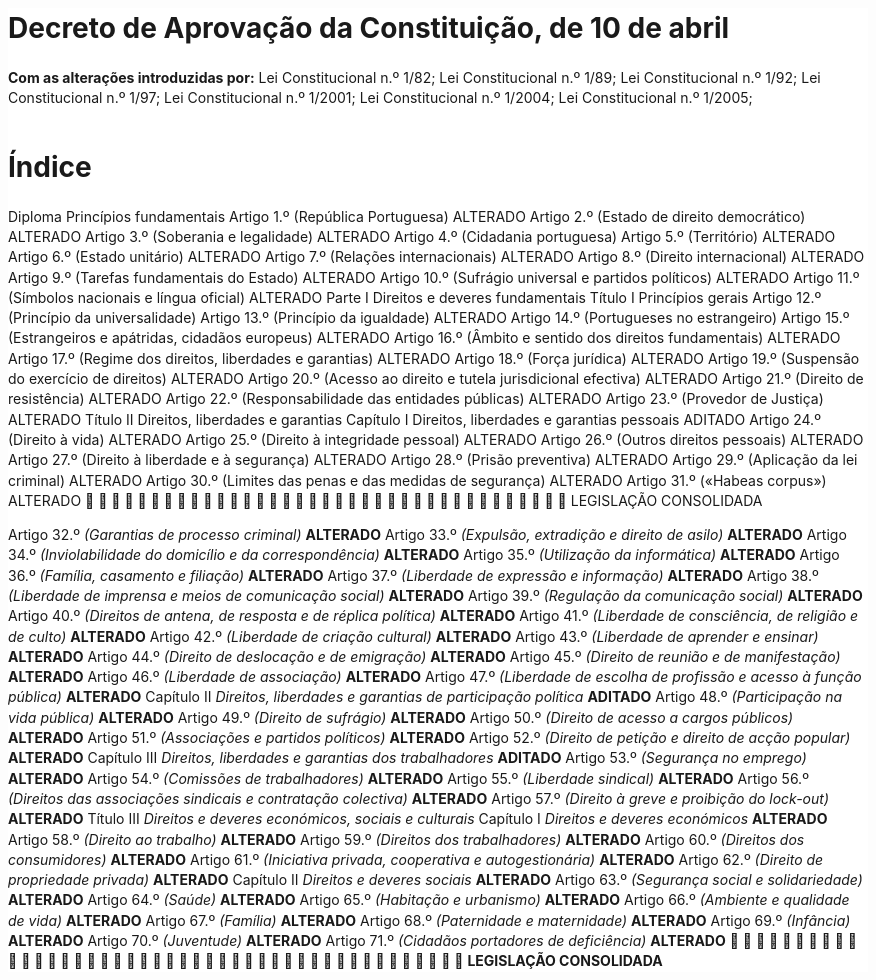 # Decreto de Aprovação da Constituição, de 10 de abril 

**Com as alterações introduzidas por:** Lei Constitucional n.º 1/82; Lei Constitucional n.º 1/89; Lei Constitucional n.º 1/92; Lei Constitucional n.º 1/97; Lei Constitucional n.º 1/2001; Lei Constitucional n.º 1/2004; Lei Constitucional n.º 1/2005; 

# Índice 

 Diploma Princípios fundamentais Artigo 1.º (República Portuguesa) ALTERADO Artigo 2.º (Estado de direito democrático) ALTERADO Artigo 3.º (Soberania e legalidade) ALTERADO Artigo 4.º (Cidadania portuguesa) Artigo 5.º (Território) ALTERADO Artigo 6.º (Estado unitário) ALTERADO Artigo 7.º (Relações internacionais) ALTERADO Artigo 8.º (Direito internacional) ALTERADO Artigo 9.º (Tarefas fundamentais do Estado) ALTERADO Artigo 10.º (Sufrágio universal e partidos políticos) ALTERADO Artigo 11.º (Símbolos nacionais e língua oficial) ALTERADO Parte I Direitos e deveres fundamentais Título I Princípios gerais Artigo 12.º (Princípio da universalidade) Artigo 13.º (Princípio da igualdade) ALTERADO Artigo 14.º (Portugueses no estrangeiro) Artigo 15.º (Estrangeiros e apátridas, cidadãos europeus) ALTERADO Artigo 16.º (Âmbito e sentido dos direitos fundamentais) ALTERADO Artigo 17.º (Regime dos direitos, liberdades e garantias) ALTERADO Artigo 18.º (Força jurídica) ALTERADO Artigo 19.º (Suspensão do exercício de direitos) ALTERADO Artigo 20.º (Acesso ao direito e tutela jurisdicional efectiva) ALTERADO Artigo 21.º (Direito de resistência) ALTERADO Artigo 22.º (Responsabilidade das entidades públicas) ALTERADO Artigo 23.º (Provedor de Justiça) ALTERADO Título II Direitos, liberdades e garantias Capítulo I Direitos, liberdades e garantias pessoais ADITADO Artigo 24.º (Direito à vida) ALTERADO Artigo 25.º (Direito à integridade pessoal) ALTERADO Artigo 26.º (Outros direitos pessoais) ALTERADO Artigo 27.º (Direito à liberdade e à segurança) ALTERADO Artigo 28.º (Prisão preventiva) ALTERADO Artigo 29.º (Aplicação da lei criminal) ALTERADO Artigo 30.º (Limites das penas e das medidas de segurança) ALTERADO Artigo 31.º («Habeas corpus») ALTERADO                                      LEGISLAÇÃO CONSOLIDADA 


Artigo 32.º _(Garantias de processo criminal)_ **ALTERADO** Artigo 33.º _(Expulsão, extradição e direito de asilo)_ **ALTERADO** Artigo 34.º _(Inviolabilidade do domicílio e da correspondência)_ **ALTERADO** Artigo 35.º _(Utilização da informática)_ **ALTERADO** Artigo 36.º _(Família, casamento e filiação)_ **ALTERADO** Artigo 37.º _(Liberdade de expressão e informação)_ **ALTERADO** Artigo 38.º _(Liberdade de imprensa e meios de comunicação social)_ **ALTERADO** Artigo 39.º _(Regulação da comunicação social)_ **ALTERADO** Artigo 40.º _(Direitos de antena, de resposta e de réplica política)_ **ALTERADO** Artigo 41.º _(Liberdade de consciência, de religião e de culto)_ **ALTERADO** Artigo 42.º _(Liberdade de criação cultural)_ **ALTERADO** Artigo 43.º _(Liberdade de aprender e ensinar)_ **ALTERADO** Artigo 44.º _(Direito de deslocação e de emigração)_ **ALTERADO** Artigo 45.º _(Direito de reunião e de manifestação)_ **ALTERADO** Artigo 46.º _(Liberdade de associação)_ **ALTERADO** Artigo 47.º _(Liberdade de escolha de profissão e acesso à função pública)_ **ALTERADO** Capítulo II _Direitos, liberdades e garantias de participação política_ **ADITADO** Artigo 48.º _(Participação na vida pública)_ **ALTERADO** Artigo 49.º _(Direito de sufrágio)_ **ALTERADO** Artigo 50.º _(Direito de acesso a cargos públicos)_ **ALTERADO** Artigo 51.º _(Associações e partidos políticos)_ **ALTERADO** Artigo 52.º _(Direito de petição e direito de acção popular)_ **ALTERADO** Capítulo III _Direitos, liberdades e garantias dos trabalhadores_ **ADITADO** Artigo 53.º _(Segurança no emprego)_ **ALTERADO** Artigo 54.º _(Comissões de trabalhadores)_ **ALTERADO** Artigo 55.º _(Liberdade sindical)_ **ALTERADO** Artigo 56.º _(Direitos das associações sindicais e contratação colectiva)_ **ALTERADO** Artigo 57.º _(Direito à greve e proibição do lock-out)_ **ALTERADO** Título III _Direitos e deveres económicos, sociais e culturais_ Capítulo I _Direitos e deveres económicos_ **ALTERADO** Artigo 58.º _(Direito ao trabalho)_ **ALTERADO** Artigo 59.º _(Direitos dos trabalhadores)_ **ALTERADO** Artigo 60.º _(Direitos dos consumidores)_ **ALTERADO** Artigo 61.º _(Iniciativa privada, cooperativa e autogestionária)_ **ALTERADO** Artigo 62.º _(Direito de propriedade privada)_ **ALTERADO** Capítulo II _Direitos e deveres sociais_ **ALTERADO** Artigo 63.º _(Segurança social e solidariedade)_ **ALTERADO** Artigo 64.º _(Saúde)_ **ALTERADO** Artigo 65.º _(Habitação e urbanismo)_ **ALTERADO** Artigo 66.º _(Ambiente e qualidade de vida)_ **ALTERADO** Artigo 67.º _(Família)_ **ALTERADO** Artigo 68.º _(Paternidade e maternidade)_ **ALTERADO** Artigo 69.º _(Infância)_ **ALTERADO** Artigo 70.º _(Juventude)_ **ALTERADO** Artigo 71.º _(Cidadãos portadores de deficiência)_ **ALTERADO**                                              **LEGISLAÇÃO CONSOLIDADA** 
